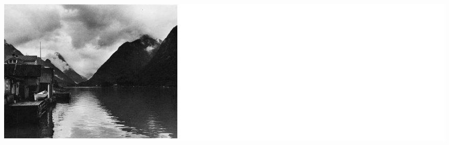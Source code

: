 <img src="./readme.assets/image-20231002142337567.png" alt="image-20231002142337567" style="zoom:33%;" />
